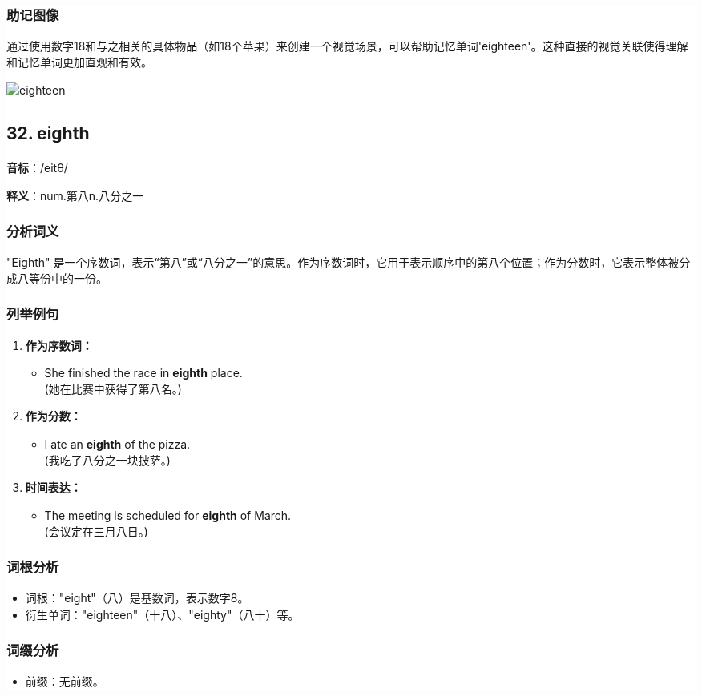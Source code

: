 ### 助记图像

通过使用数字18和与之相关的具体物品（如18个苹果）来创建一个视觉场景，可以帮助记忆单词'eighteen'。这种直接的视觉关联使得理解和记忆单词更加直观和有效。

![eighteen](/imgs/cet4/e/eighteen.jpg)

## 32. eighth

**音标**：/eitθ/

**释义**：num.第八n.八分之一

### 分析词义
"Eighth" 是一个序数词，表示“第八”或“八分之一”的意思。作为序数词时，它用于表示顺序中的第八个位置；作为分数时，它表示整体被分成八等份中的一份。

### 列举例句
1. **作为序数词：**
   - She finished the race in **eighth** place.  
     (她在比赛中获得了第八名。)
   
2. **作为分数：**
   - I ate an **eighth** of the pizza.  
     (我吃了八分之一块披萨。)
   
3. **时间表达：**
   - The meeting is scheduled for **eighth** of March.  
     (会议定在三月八日。)

### 词根分析
- 词根："eight"（八）是基数词，表示数字8。
- 衍生单词："eighteen"（十八）、"eighty"（八十）等。

### 词缀分析
- 前缀：无前缀。
